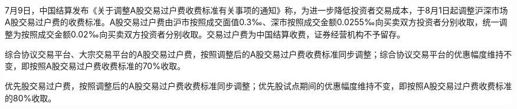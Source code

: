     
7月9日，中国结算发布《关于调整A股交易过户费收费标准有关事项的通知》称，为进一步降低投资者交易成本，于8月1日起调整沪深市场A股交易过户费的收费标准。A股交易过户费由沪市按照成交面值0.3‰、深市按照成交金额0.0255‰向买卖双方投资者分别收取，统一调整为按照成交金额0.02‰向买卖双方投资者分别收取。交易过户费为中国结算收费，证券经营机构不予留存。






























    
综合协议交易平台、大宗交易平台的A股交易过户费，按照调整后的A股交易过户费收费标准同步调整；综合协议交易平台的优惠幅度维持不变，即按照A股交易过户费收费标准的70%收取。






























    
优先股交易过户费，按照调整后的A股交易过户费收费标准同步调整；优先股试点期间的优惠幅度维持不变，即按照A股交易过户费收费标准的80%收取。





















